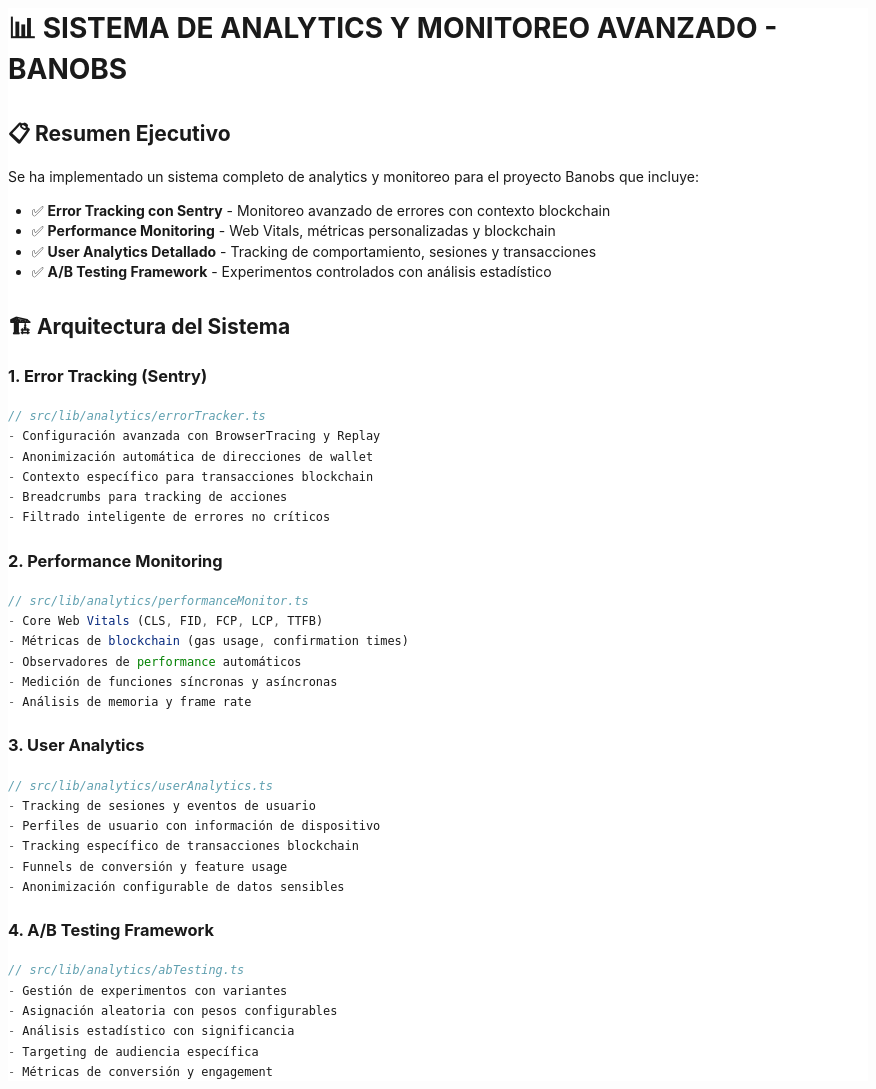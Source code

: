 # 📊 **SISTEMA DE ANALYTICS Y MONITOREO AVANZADO - BANOBS**

## 📋 **Resumen Ejecutivo**

Se ha implementado un sistema completo de analytics y monitoreo para el proyecto Banobs que incluye:

- ✅ **Error Tracking con Sentry** - Monitoreo avanzado de errores con contexto blockchain
- ✅ **Performance Monitoring** - Web Vitals, métricas personalizadas y blockchain
- ✅ **User Analytics Detallado** - Tracking de comportamiento, sesiones y transacciones
- ✅ **A/B Testing Framework** - Experimentos controlados con análisis estadístico

## 🏗️ **Arquitectura del Sistema**

### **1. Error Tracking (Sentry)**
```typescript
// src/lib/analytics/errorTracker.ts
- Configuración avanzada con BrowserTracing y Replay
- Anonimización automática de direcciones de wallet
- Contexto específico para transacciones blockchain
- Breadcrumbs para tracking de acciones
- Filtrado inteligente de errores no críticos
```

### **2. Performance Monitoring**
```typescript
// src/lib/analytics/performanceMonitor.ts
- Core Web Vitals (CLS, FID, FCP, LCP, TTFB)
- Métricas de blockchain (gas usage, confirmation times)
- Observadores de performance automáticos
- Medición de funciones síncronas y asíncronas
- Análisis de memoria y frame rate
```

### **3. User Analytics**
```typescript
// src/lib/analytics/userAnalytics.ts
- Tracking de sesiones y eventos de usuario
- Perfiles de usuario con información de dispositivo
- Tracking específico de transacciones blockchain
- Funnels de conversión y feature usage
- Anonimización configurable de datos sensibles
```

### **4. A/B Testing Framework**
```typescript
// src/lib/analytics/abTesting.ts
- Gestión de experimentos con variantes
- Asignación aleatoria con pesos configurables
- Análisis estadístico con significancia
- Targeting de audiencia específica
- Métricas de conversión y engagement
```
